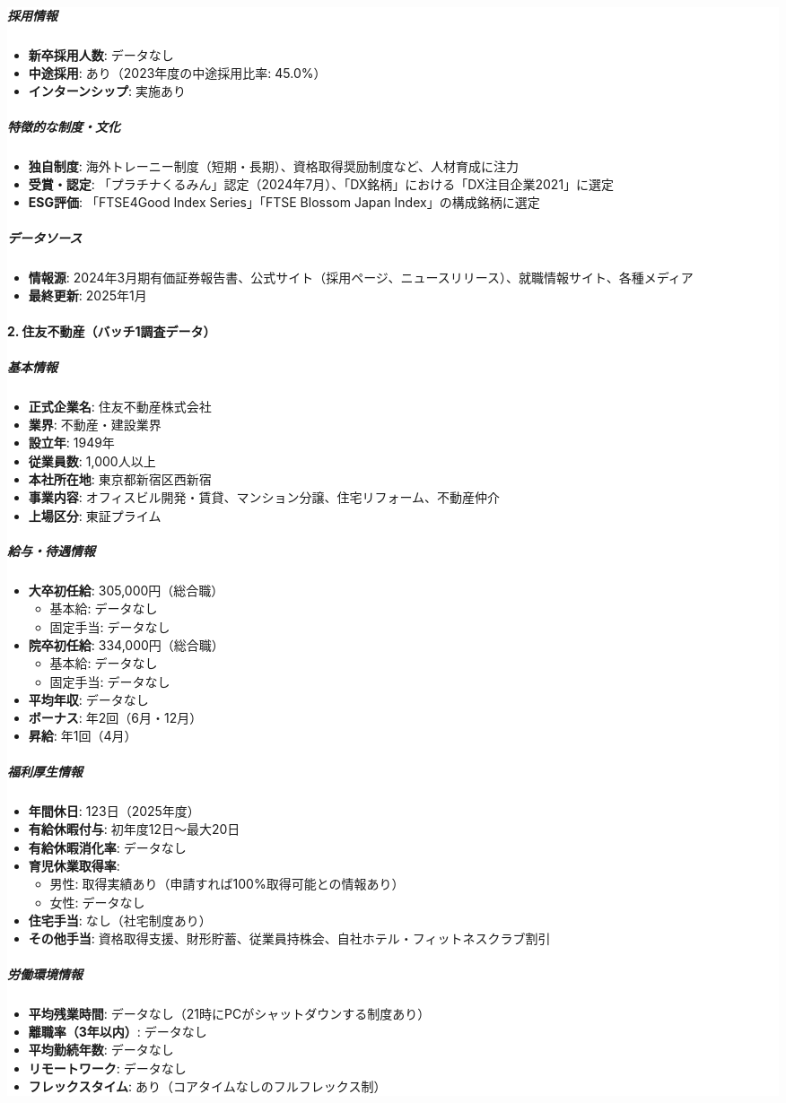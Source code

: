 ##### 採用情報
- **新卒採用人数**: データなし
- **中途採用**: あり（2023年度の中途採用比率: 45.0%）
- **インターンシップ**: 実施あり

##### 特徴的な制度・文化
- **独自制度**: 海外トレーニー制度（短期・長期）、資格取得奨励制度など、人材育成に注力
- **受賞・認定**: 「プラチナくるみん」認定（2024年7月）、「DX銘柄」における「DX注目企業2021」に選定
- **ESG評価**: 「FTSE4Good Index Series」「FTSE Blossom Japan Index」の構成銘柄に選定

##### データソース
- **情報源**: 2024年3月期有価証券報告書、公式サイト（採用ページ、ニュースリリース）、就職情報サイト、各種メディア
- **最終更新**: 2025年1月

#### 2. 住友不動産（バッチ1調査データ）

##### 基本情報
- **正式企業名**: 住友不動産株式会社
- **業界**: 不動産・建設業界
- **設立年**: 1949年
- **従業員数**: 1,000人以上
- **本社所在地**: 東京都新宿区西新宿
- **事業内容**: オフィスビル開発・賃貸、マンション分譲、住宅リフォーム、不動産仲介
- **上場区分**: 東証プライム

##### 給与・待遇情報
- **大卒初任給**: 305,000円（総合職）
  - 基本給: データなし
  - 固定手当: データなし
- **院卒初任給**: 334,000円（総合職）
  - 基本給: データなし
  - 固定手当: データなし
- **平均年収**: データなし
- **ボーナス**: 年2回（6月・12月）
- **昇給**: 年1回（4月）

##### 福利厚生情報
- **年間休日**: 123日（2025年度）
- **有給休暇付与**: 初年度12日～最大20日
- **有給休暇消化率**: データなし
- **育児休業取得率**: 
  - 男性: 取得実績あり（申請すれば100%取得可能との情報あり）
  - 女性: データなし
- **住宅手当**: なし（社宅制度あり）
- **その他手当**: 資格取得支援、財形貯蓄、従業員持株会、自社ホテル・フィットネスクラブ割引

##### 労働環境情報
- **平均残業時間**: データなし（21時にPCがシャットダウンする制度あり）
- **離職率（3年以内）**: データなし
- **平均勤続年数**: データなし
- **リモートワーク**: データなし
- **フレックスタイム**: あり（コアタイムなしのフルフレックス制）
